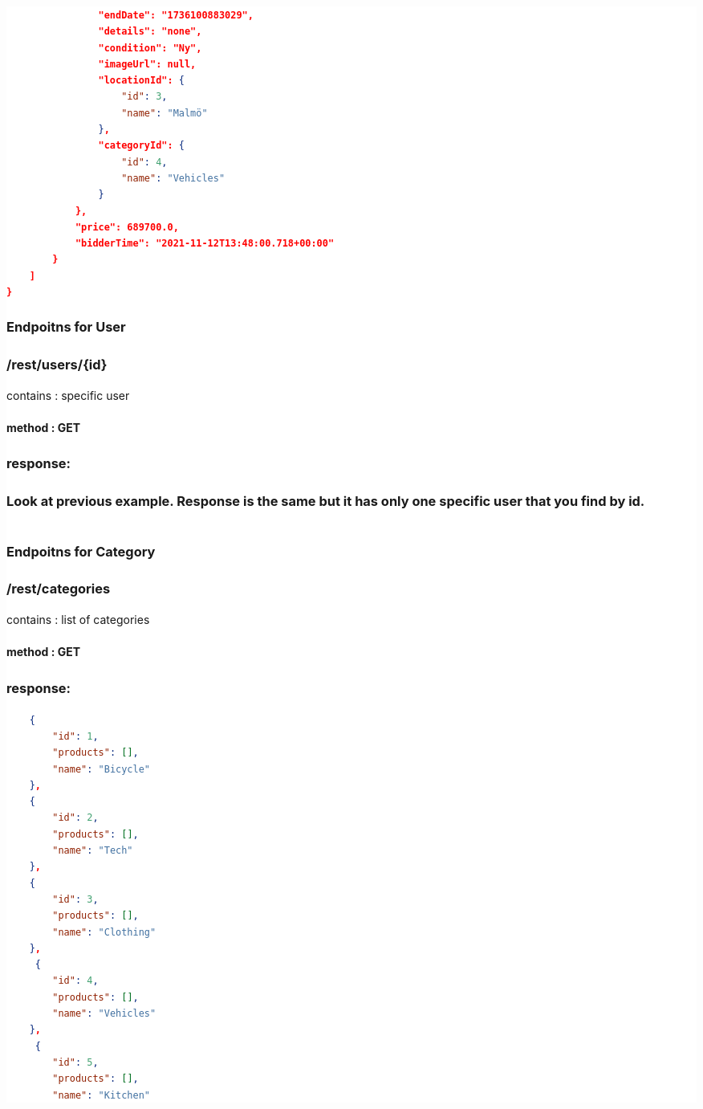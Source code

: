 ```JSON {
                "endDate": "1736100883029",
                "details": "none",
                "condition": "Ny",
                "imageUrl": null,
                "locationId": {
                    "id": 3,
                    "name": "Malmö"
                },
                "categoryId": {
                    "id": 4,
                    "name": "Vehicles"
                }
            },
            "price": 689700.0,
            "bidderTime": "2021-11-12T13:48:00.718+00:00"
        }
    ]
}
```
### **Endpoitns for User** 
### /rest/users/{id}
contains : specific user
#### method : **GET**
### response:
### Look at previous example. Response is the same but it has only one specific user that you find by id. 
#
### **Endpoitns for Category** 
### /rest/categories
contains : list of categories
#### method : **GET**
### response:
```JSON {
    {
        "id": 1,
        "products": [],
        "name": "Bicycle"
    },
    {
        "id": 2,
        "products": [],
        "name": "Tech"
    },
    {
        "id": 3,
        "products": [],
        "name": "Clothing"
    },
     {
        "id": 4,
        "products": [],
        "name": "Vehicles"
    },
     {
        "id": 5,
        "products": [],
        "name": "Kitchen"
```